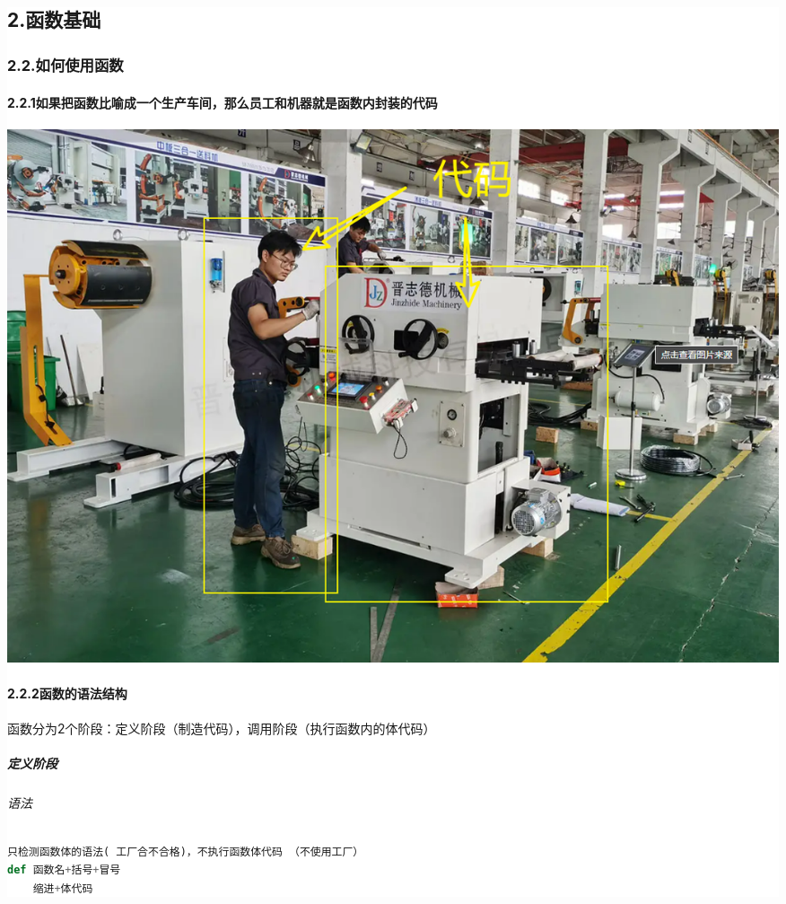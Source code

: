 ## 2.函数基础

### 2.2.如何使用函数

#### 2.2.1如果把函数比喻成一个生产车间，那么员工和机器就是函数内封装的代码

![1654672910370](day4函数基础\1654672910370.png)

#### 2.2.2函数的语法结构

函数分为2个阶段：定义阶段（制造代码），调用阶段（执行函数内的体代码）

##### 定义阶段

###### 语法

```python
只检测函数体的语法( 工厂合不合格)，不执行函数体代码 （不使用工厂）
def 函数名+括号+冒号
	缩进+体代码
```
